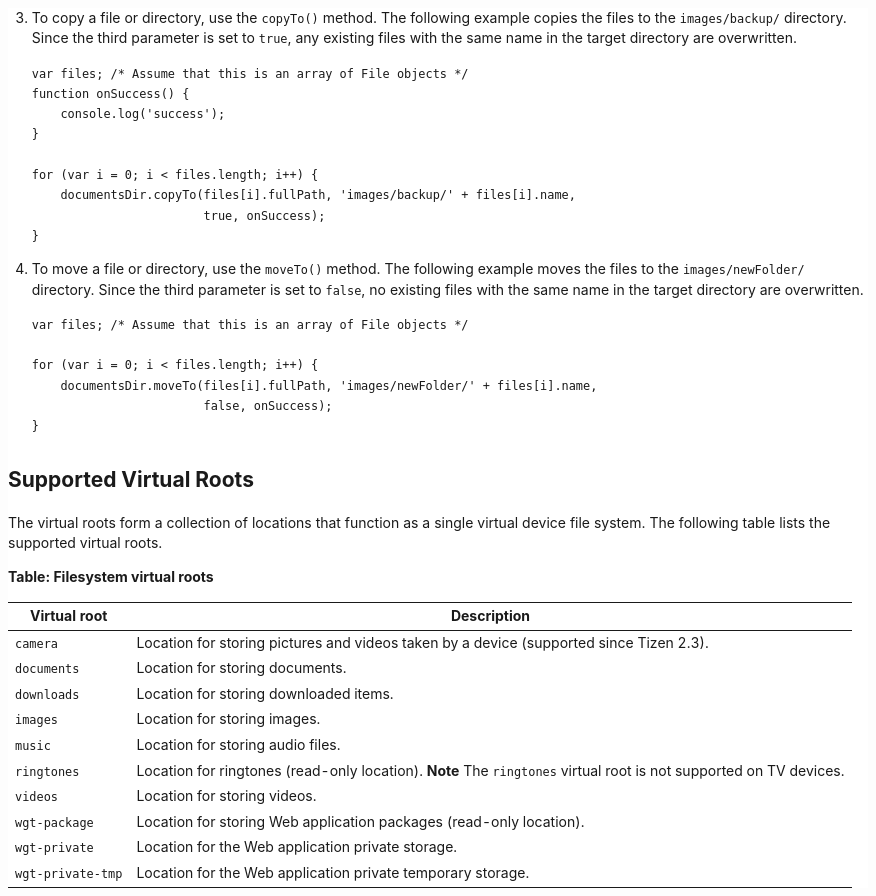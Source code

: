 3. To copy a file or directory, use the `copyTo()` method. The following example copies the files to the `images/backup/` directory. Since the third parameter is set to `true`, any existing files with the same name in the target directory are overwritten.

   ```
   var files; /* Assume that this is an array of File objects */
   function onSuccess() {
       console.log('success');
   }

   for (var i = 0; i < files.length; i++) {
       documentsDir.copyTo(files[i].fullPath, 'images/backup/' + files[i].name,
                           true, onSuccess);
   }
   ```

4. To move a file or directory, use the `moveTo()` method. The following example moves the files to the `images/newFolder/` directory. Since the third parameter is set to `false`, no existing files with the same name in the target directory are overwritten.

   ```
   var files; /* Assume that this is an array of File objects */

   for (var i = 0; i < files.length; i++) {
       documentsDir.moveTo(files[i].fullPath, 'images/newFolder/' + files[i].name,
                           false, onSuccess);
   }
   ```

## Supported Virtual Roots

The virtual roots form a collection of locations that function as a single virtual device file system. The following table lists the supported virtual roots.

**Table: Filesystem virtual roots**

| Virtual root      | Description                              |
| ----------------- | ---------------------------------------- |
| `camera`          | Location for storing pictures and videos taken by a device (supported since Tizen 2.3). |
| `documents`       | Location for storing documents.          |
| `downloads`       | Location for storing downloaded items.   |
| `images`          | Location for storing images.             |
| `music`           | Location for storing audio files.        |
| `ringtones`       | Location for ringtones (read-only location).              **Note**       The `ringtones` virtual root is not supported on TV devices. |
| `videos`          | Location for storing videos.             |
| `wgt-package`     | Location for storing Web application packages (read-only location). |
| `wgt-private`     | Location for the Web application private storage. |
| `wgt-private-tmp` | Location for the Web application private temporary storage. |
